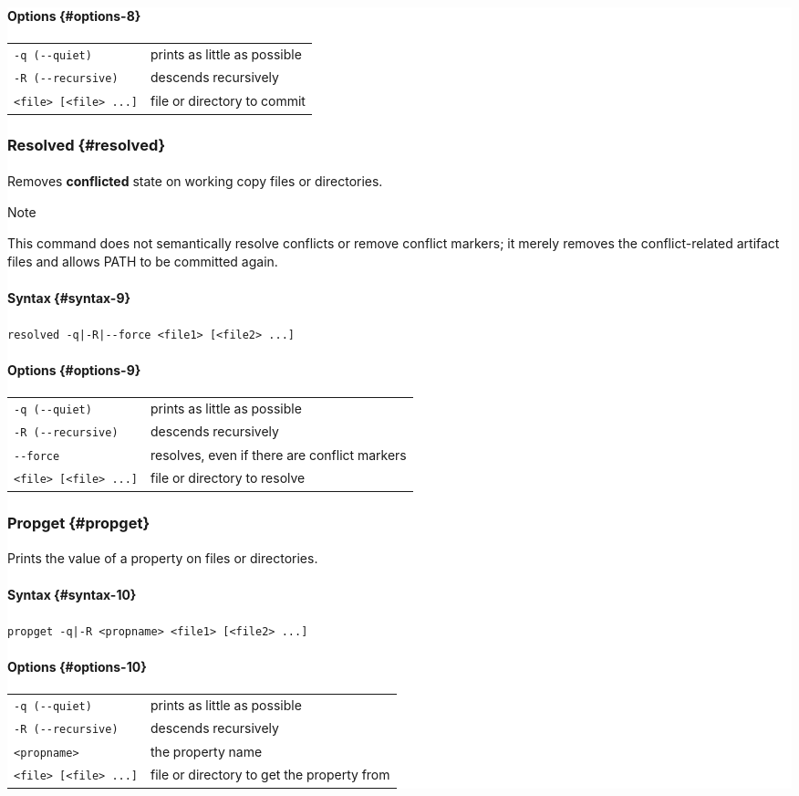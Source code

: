 #### Options {#options-8}

|||
|--- |--- |
|`-q (--quiet)`|prints as little as possible|
|`-R (--recursive)`|descends recursively|
|`<file> [<file> ...]`|file or directory to commit|

### Resolved {#resolved}

Removes **conflicted** state on working copy files or directories.

>[!NOTE]
>
>This command does not semantically resolve conflicts or remove conflict markers; it merely removes the conflict-related artifact files and allows PATH to be committed again.

#### Syntax {#syntax-9}

```shell
resolved -q|-R|--force <file1> [<file2> ...]  
```

#### Options {#options-9}

|||
|--- |--- |
|`-q (--quiet)`|prints as little as possible|
|`-R (--recursive)`|descends recursively|
|`--force`|resolves, even if there are conflict markers|
|`<file> [<file> ...]`|file or directory to resolve|

### Propget {#propget}

Prints the value of a property on files or directories.

#### Syntax {#syntax-10}

```shell
propget -q|-R <propname> <file1> [<file2> ...]
```

#### Options {#options-10}

|||
|--- |--- |
|`-q (--quiet)`|prints as little as possible|
|`-R (--recursive)`|descends recursively|
|`<propname>`|the property name|
|`<file> [<file> ...]`|file or directory to get the property from|
